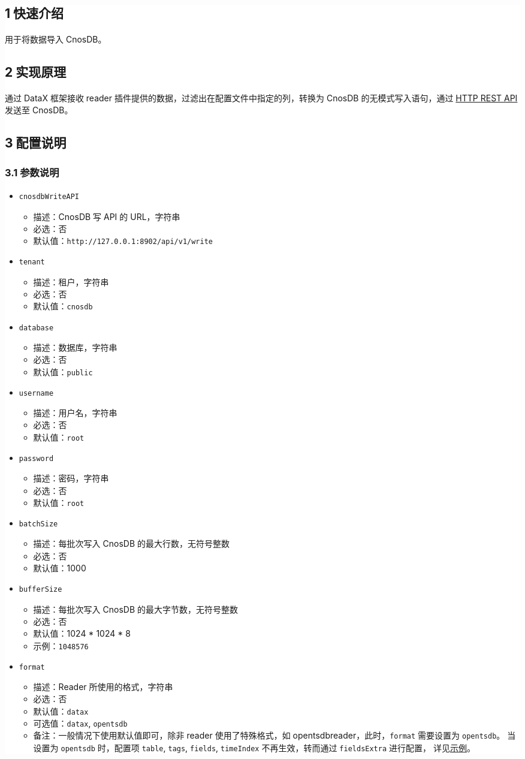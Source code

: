 ## 1 快速介绍

用于将数据导入 CnosDB。

## 2 实现原理

通过 DataX 框架接收 reader 插件提供的数据，过滤出在配置文件中指定的列，转换为 CnosDB 的无模式写入语句，通过 [HTTP REST API](https://docs.cnosdb.com/zh/latest/reference/rest_api.html#接口列表) 发送至 CnosDB。

## 3 配置说明
   
### 3.1 参数说明

* `cnosdbWriteAPI`
    * 描述：CnosDB 写 API 的 URL，字符串
    * 必选：否
    * 默认值：`http://127.0.0.1:8902/api/v1/write`

* `tenant`
    * 描述：租户，字符串
    * 必选：否
    * 默认值：`cnosdb`

* `database`
    * 描述：数据库，字符串
    * 必选：否
    * 默认值：`public`

* `username`
    * 描述：用户名，字符串
    * 必选：否
    * 默认值：`root`

* `password`
    * 描述：密码，字符串
    * 必选：否
    * 默认值：`root`

* `batchSize`
    * 描述：每批次写入 CnosDB 的最大行数，无符号整数
    * 必选：否
    * 默认值：1000

* `bufferSize`
    * 描述：每批次写入 CnosDB 的最大字节数，无符号整数
    * 必选：否
    * 默认值：1024 * 1024 * 8
    * 示例：`1048576`

* `format`
    * 描述：Reader 所使用的格式，字符串
    * 必选：否
    * 默认值：`datax`
    * 可选值：`datax`, `opentsdb`
    * 备注：一般情况下使用默认值即可，除非 reader 使用了特殊格式，如 opentsdbreader，此时，`format` 需要设置为 `opentsdb`。
      当设置为 `opentsdb` 时，配置项 `table`, `tags`, `fields`, `timeIndex` 不再生效，转而通过 `fieldsExtra` 进行配置，
      详见[示例](#3.3%20配置样例%20%28OpenTSDB%29)。
